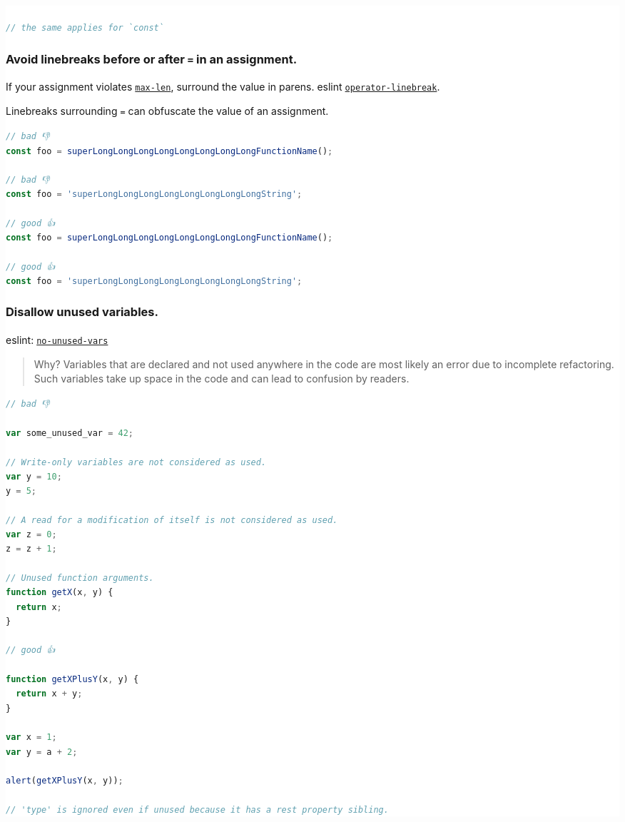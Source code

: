 ```js

// the same applies for `const`
```


### Avoid linebreaks before or after `=` in an assignment.

If your assignment violates [`max-len`](https://eslint.org/docs/rules/max-len.html), surround the value in parens. eslint [`operator-linebreak`](https://eslint.org/docs/rules/operator-linebreak.html).

Linebreaks surrounding `=` can obfuscate the value of an assignment.


```js
// bad 👎
const foo = superLongLongLongLongLongLongLongLongFunctionName();

// bad 👎
const foo = 'superLongLongLongLongLongLongLongLongString';

// good 👍
const foo = superLongLongLongLongLongLongLongLongFunctionName();

// good 👍
const foo = 'superLongLongLongLongLongLongLongLongString';
```


### Disallow unused variables.

eslint: [`no-unused-vars`](https://eslint.org/docs/rules/no-unused-vars)

> Why? Variables that are declared and not used anywhere in the code are most likely an error due to incomplete refactoring. Such variables take up space in the code and can lead to confusion by readers.


```js
// bad 👎

var some_unused_var = 42;

// Write-only variables are not considered as used.
var y = 10;
y = 5;

// A read for a modification of itself is not considered as used.
var z = 0;
z = z + 1;

// Unused function arguments.
function getX(x, y) {
  return x;
}

// good 👍

function getXPlusY(x, y) {
  return x + y;
}

var x = 1;
var y = a + 2;

alert(getXPlusY(x, y));

// 'type' is ignored even if unused because it has a rest property sibling.
```